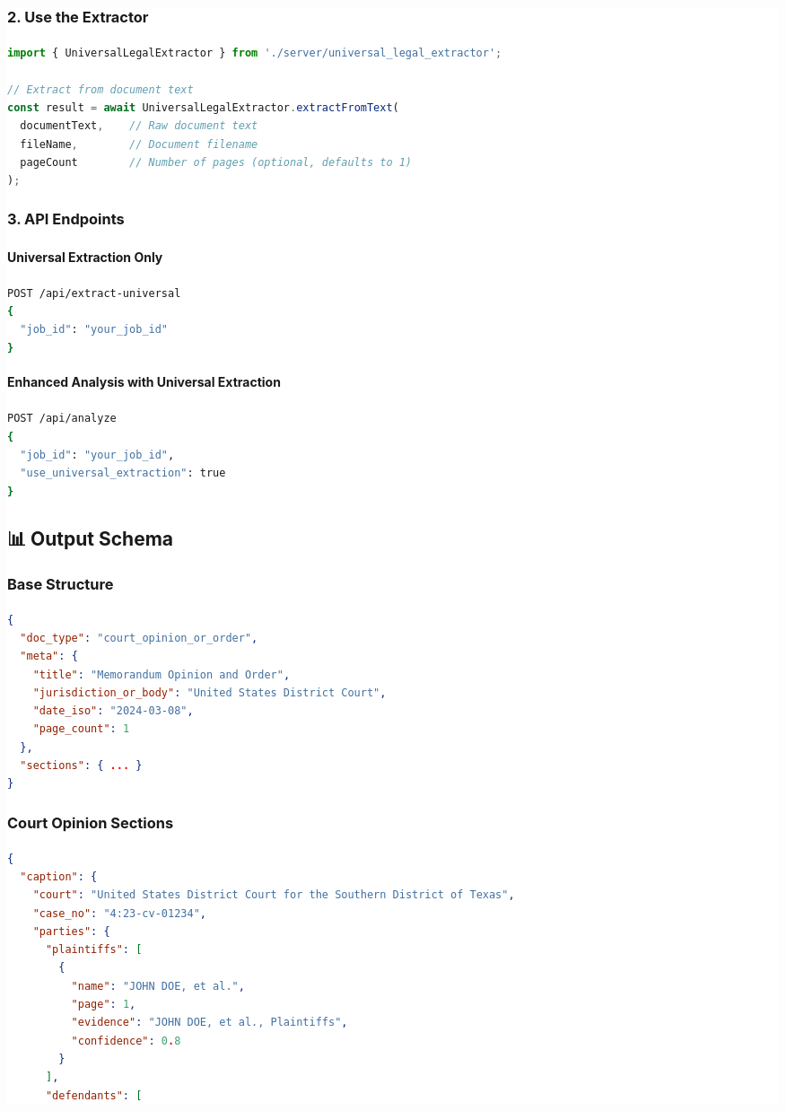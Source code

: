 ### 2. Use the Extractor

```typescript
import { UniversalLegalExtractor } from './server/universal_legal_extractor';

// Extract from document text
const result = await UniversalLegalExtractor.extractFromText(
  documentText,    // Raw document text
  fileName,        // Document filename
  pageCount        // Number of pages (optional, defaults to 1)
);
```

### 3. API Endpoints

#### Universal Extraction Only
```bash
POST /api/extract-universal
{
  "job_id": "your_job_id"
}
```

#### Enhanced Analysis with Universal Extraction
```bash
POST /api/analyze
{
  "job_id": "your_job_id",
  "use_universal_extraction": true
}
```

## 📊 Output Schema

### Base Structure
```json
{
  "doc_type": "court_opinion_or_order",
  "meta": {
    "title": "Memorandum Opinion and Order",
    "jurisdiction_or_body": "United States District Court",
    "date_iso": "2024-03-08",
    "page_count": 1
  },
  "sections": { ... }
}
```

### Court Opinion Sections
```json
{
  "caption": {
    "court": "United States District Court for the Southern District of Texas",
    "case_no": "4:23-cv-01234",
    "parties": {
      "plaintiffs": [
        {
          "name": "JOHN DOE, et al.",
          "page": 1,
          "evidence": "JOHN DOE, et al., Plaintiffs",
          "confidence": 0.8
        }
      ],
      "defendants": [
```